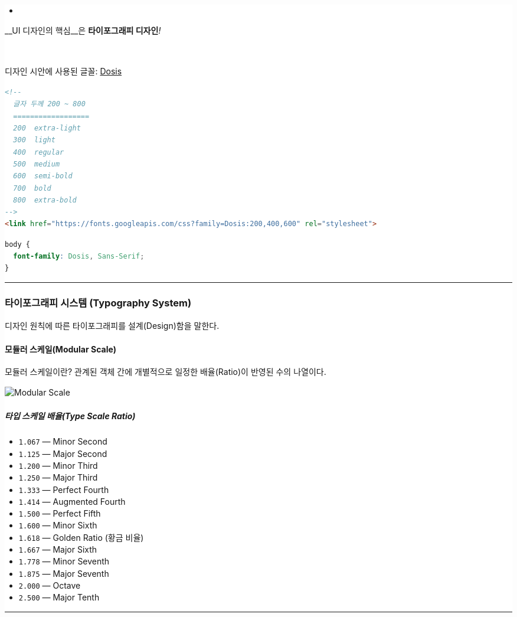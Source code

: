 -

__UI 디자인의 핵심__은 __타이포그래피 디자인__<i>!</i>

<img src="../../Assets/Typography/typography-en.jpg" alt="">

디자인 시안에 사용된 글꼴: [Dosis](https://fonts.google.com/specimen/Dosis)

```html
<!--
  글자 두께 200 ~ 800
  ==================
  200  extra-light
  300  light
  400  regular
  500  medium
  600  semi-bold
  700  bold
  800  extra-bold
-->
<link href="https://fonts.googleapis.com/css?family=Dosis:200,400,600" rel="stylesheet">
```

```css
body {
  font-family: Dosis, Sans-Serif;
}
```

---

### 타이포그래피 시스템 (Typography System)

디자인 원칙에 따른 타이포그래피를 설계(Design)함을 말한다.

#### 모듈러 스케일(Modular Scale)

모듈러 스케일이란? 관계된 객체 간에 개별적으로 일정한 배율(Ratio)이 반영된 수의 나열이다.

![Modular Scale](../../Assets/base-design/modular-scale.png)

##### 타입 스케일 배율(Type Scale Ratio)

- `1.067` — Minor Second
- `1.125` — Major Second
- `1.200` — Minor Third
- `1.250` — Major Third
- `1.333` — Perfect Fourth
- `1.414` — Augmented Fourth
- `1.500` — Perfect Fifth
- `1.600` — Minor Sixth
- `1.618` — Golden Ratio (황금 비율)
- `1.667` — Major Sixth
- `1.778` — Minor Seventh
- `1.875` — Major Seventh
- `2.000` — Octave
- `2.500` — Major Tenth

---